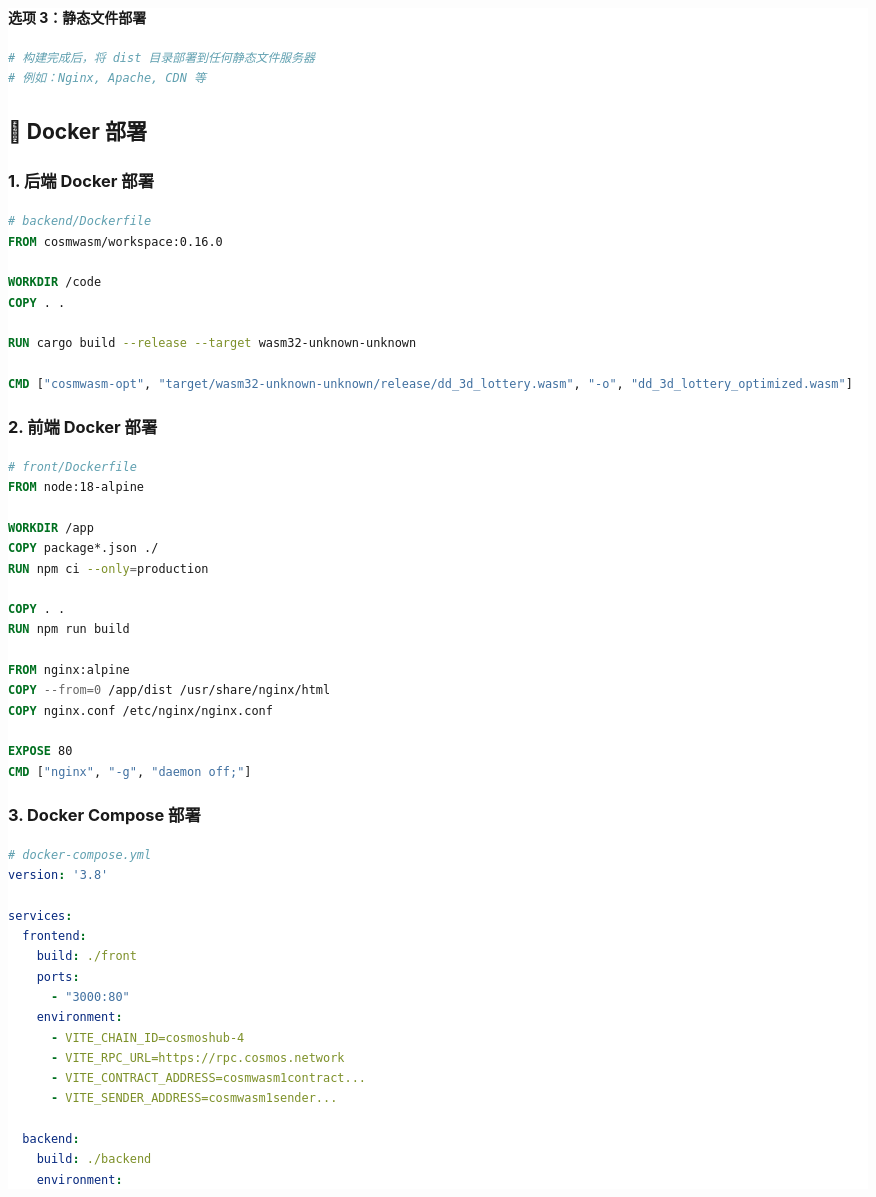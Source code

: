 #### 选项 3：静态文件部署

```bash
# 构建完成后，将 dist 目录部署到任何静态文件服务器
# 例如：Nginx, Apache, CDN 等
```

## 🐳 Docker 部署

### 1. 后端 Docker 部署

```dockerfile
# backend/Dockerfile
FROM cosmwasm/workspace:0.16.0

WORKDIR /code
COPY . .

RUN cargo build --release --target wasm32-unknown-unknown

CMD ["cosmwasm-opt", "target/wasm32-unknown-unknown/release/dd_3d_lottery.wasm", "-o", "dd_3d_lottery_optimized.wasm"]
```

### 2. 前端 Docker 部署

```dockerfile
# front/Dockerfile
FROM node:18-alpine

WORKDIR /app
COPY package*.json ./
RUN npm ci --only=production

COPY . .
RUN npm run build

FROM nginx:alpine
COPY --from=0 /app/dist /usr/share/nginx/html
COPY nginx.conf /etc/nginx/nginx.conf

EXPOSE 80
CMD ["nginx", "-g", "daemon off;"]
```

### 3. Docker Compose 部署

```yaml
# docker-compose.yml
version: '3.8'

services:
  frontend:
    build: ./front
    ports:
      - "3000:80"
    environment:
      - VITE_CHAIN_ID=cosmoshub-4
      - VITE_RPC_URL=https://rpc.cosmos.network
      - VITE_CONTRACT_ADDRESS=cosmwasm1contract...
      - VITE_SENDER_ADDRESS=cosmwasm1sender...

  backend:
    build: ./backend
    environment:
```